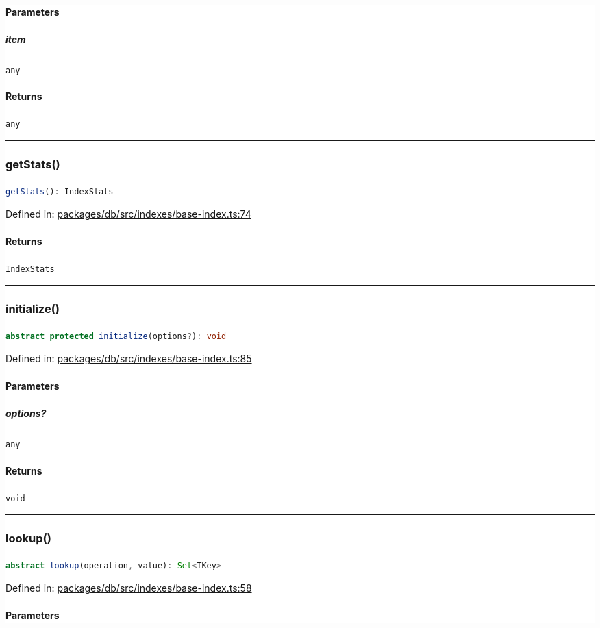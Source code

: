 #### Parameters

##### item

`any`

#### Returns

`any`

***

### getStats()

```ts
getStats(): IndexStats
```

Defined in: [packages/db/src/indexes/base-index.ts:74](https://github.com/TanStack/db/blob/main/packages/db/src/indexes/base-index.ts#L74)

#### Returns

[`IndexStats`](../../interfaces/indexstats.md)

***

### initialize()

```ts
abstract protected initialize(options?): void
```

Defined in: [packages/db/src/indexes/base-index.ts:85](https://github.com/TanStack/db/blob/main/packages/db/src/indexes/base-index.ts#L85)

#### Parameters

##### options?

`any`

#### Returns

`void`

***

### lookup()

```ts
abstract lookup(operation, value): Set<TKey>
```

Defined in: [packages/db/src/indexes/base-index.ts:58](https://github.com/TanStack/db/blob/main/packages/db/src/indexes/base-index.ts#L58)

#### Parameters
